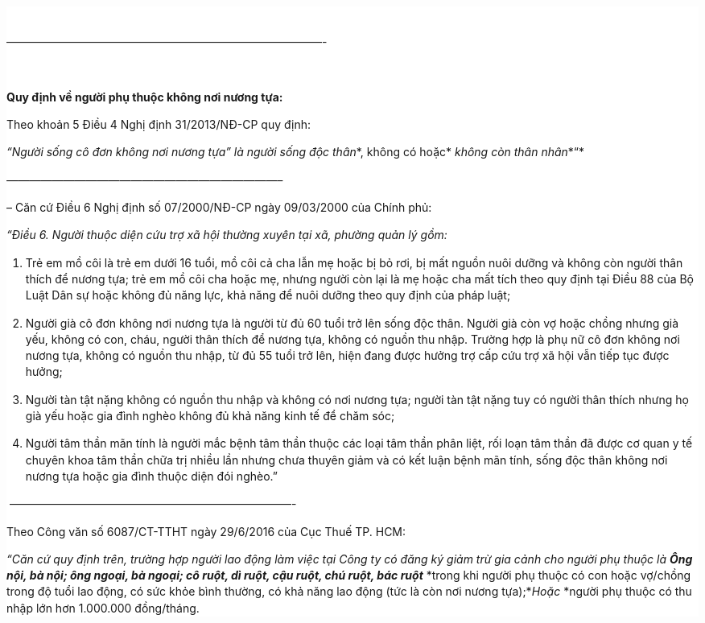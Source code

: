   

  





 ————————————————————————————-  

  







  

**Quy định về người phụ thuộc không nơi nương tựa:**


Theo khoản 5 Điều 4 Nghị định 31/2013/NĐ-CP quy định:


*“Người sống cô đơn không nơi nương tựa” là người* *sống độc thân**, không có hoặc* *không còn thân nhân**“*



*————————————————————————–*



– Căn cứ Điều 6 Nghị định số 07/2000/NĐ-CP ngày 09/03/2000 của Chính phủ:


*“Điều 6. Người thuộc diện cứu trợ xã hội thường xuyên tại xã, phường quản lý gồm:*


 1. Trẻ em mồ côi là trẻ em dưới 16 tuổi, mồ côi cả cha lẫn mẹ hoặc bị bỏ rơi, bị mất nguồn nuôi dưỡng và không còn người thân thích để nương tựa; trẻ em mồ côi cha hoặc mẹ, nhưng người còn lại là mẹ hoặc cha mất tích theo quy định tại Điều 88 của Bộ Luật Dân sự hoặc không đủ năng lực, khả năng để nuôi dưỡng theo quy định của pháp luật;


 2. Người già cô đơn không nơi nương tựa là người từ đủ 60 tuổi trở lên sống độc thân. Người già còn vợ hoặc chồng nhưng già yếu, không có con, cháu, người thân thích để nương tựa, không có nguồn thu nhập. Trường hợp là phụ nữ cô đơn không nơi nương tựa, không có nguồn thu nhập, từ đủ 55 tuổi trở lên, hiện đang được hưởng trợ cấp cứu trợ xã hội vẫn tiếp tục được hưởng;


 3. Người tàn tật nặng không có nguồn thu nhập và không có nơi nương tựa; người tàn tật nặng tuy có người thân thích nhưng họ già yếu hoặc gia đình nghèo không đủ khả năng kinh tế để chăm sóc;


 4. Người tâm thần mãn tính là người mắc bệnh tâm thần thuộc các loại tâm thần phân liệt, rối loạn tâm thần đã được cơ quan y tế chuyên khoa tâm thần chữa trị nhiều lần nhưng chưa thuyên giảm và có kết luận bệnh mãn tính, sống độc thân không nơi nương tựa hoặc gia đình thuộc diện đói nghèo.”



 —————————————————————————-



Theo Công văn số 6087/CT-TTHT ngày 29/6/2016 của Cục Thuế TP. HCM:


*“Căn cứ quy định trên, trường hợp người lao động làm việc tại Công ty có đăng ký giảm trừ gia cảnh cho người phụ thuộc là* ***Ông nội, bà nội; ông ngoại, bà ngoại; cô ruột, dì ruột, cậu ruột, chú ruột, bác ruột*** *trong khi người phụ thuộc có con hoặc vợ/chồng trong độ tuổi lao động, có sức khỏe bình thường, có khả năng lao động (tức là còn nơi nương tựa);**Hoặc* *người phụ thuộc có thu nhập lớn hơn 1.000.000 đồng/tháng.   
